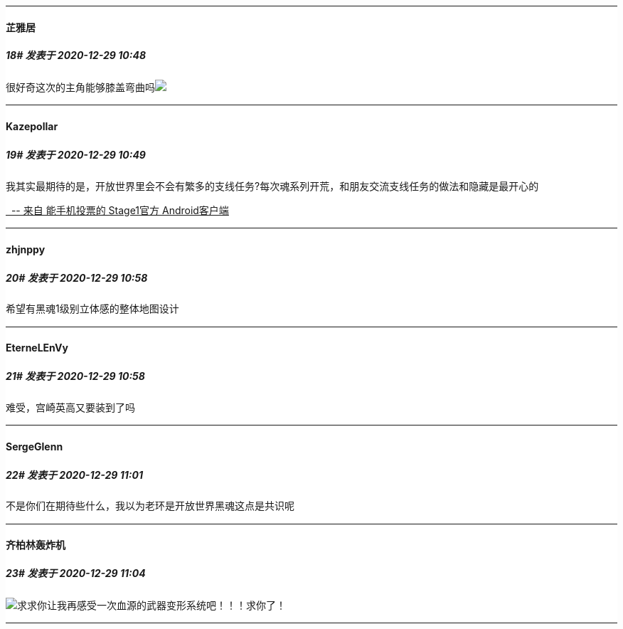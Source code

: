
-----

####  芷雅居  
##### 18#       发表于 2020-12-29 10:48


很好奇这次的主角能够膝盖弯曲吗<img src="https://static.saraba1st.com/image/smiley/face2017/004.gif" referrerpolicy="no-referrer">


-----

####  Kazepollar  
##### 19#       发表于 2020-12-29 10:49


我其实最期待的是，开放世界里会不会有繁多的支线任务?每次魂系列开荒，和朋友交流支线任务的做法和隐藏是最开心的

[  -- 来自 能手机投票的 Stage1官方 Android客户端](https://www.coolapk.com/apk/140634)


-----

####  zhjnppy  
##### 20#       发表于 2020-12-29 10:58


希望有黑魂1级别立体感的整体地图设计


-----

####  EterneLEnVy  
##### 21#       发表于 2020-12-29 10:58


难受，宫崎英高又要装到了吗


-----

####  SergeGlenn  
##### 22#       发表于 2020-12-29 11:01


不是你们在期待些什么，我以为老环是开放世界黑魂这点是共识呢


-----

####  齐柏林轰炸机  
##### 23#       发表于 2020-12-29 11:04


<img src="https://static.saraba1st.com/image/smiley/face2017/018.png" referrerpolicy="no-referrer">求求你让我再感受一次血源的武器变形系统吧！！！求你了！


-----

